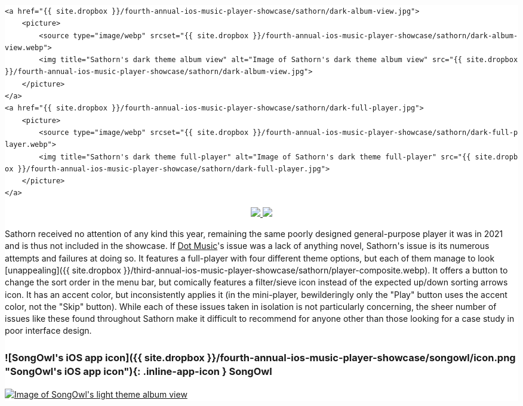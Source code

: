     <a href="{{ site.dropbox }}/fourth-annual-ios-music-player-showcase/sathorn/dark-album-view.jpg">
        <picture>
            <source type="image/webp" srcset="{{ site.dropbox }}/fourth-annual-ios-music-player-showcase/sathorn/dark-album-view.webp">
            <img title="Sathorn's dark theme album view" alt="Image of Sathorn's dark theme album view" src="{{ site.dropbox }}/fourth-annual-ios-music-player-showcase/sathorn/dark-album-view.jpg">
        </picture>
    </a>
    <a href="{{ site.dropbox }}/fourth-annual-ios-music-player-showcase/sathorn/dark-full-player.jpg">
        <picture>
            <source type="image/webp" srcset="{{ site.dropbox }}/fourth-annual-ios-music-player-showcase/sathorn/dark-full-player.webp">
            <img title="Sathorn's dark theme full-player" alt="Image of Sathorn's dark theme full-player" src="{{ site.dropbox }}/fourth-annual-ios-music-player-showcase/sathorn/dark-full-player.jpg">
        </picture>
    </a>
</div>

<div style="text-align:center" class="inline app-download">
    <a href="https://apps.apple.com/us/app/sathorn/id1447295899">
        <img class="show-when-light" src="{{ site.dropbox }}/fourth-annual-ios-music-player-showcase/light-download-on-the-app-store.svg" />
        <img class="show-when-dark" src="{{ site.dropbox }}/fourth-annual-ios-music-player-showcase/dark-download-on-the-app-store.svg" />
    </a>
</div>

Sathorn received no attention of any kind this year, remaining the same poorly designed general-purpose player it was in 2021 and is thus not included in the showcase. If [Dot Music]'s issue was a lack of anything novel, Sathorn's issue is its numerous attempts and failures at doing so. It features a full-player with four different theme options, but each of them manage to look [unappealing]({{ site.dropbox }}/third-annual-ios-music-player-showcase/sathorn/player-composite.webp). It offers a button to change the sort order in the menu bar, but comically features a filter/sieve icon instead of the expected up/down sorting arrows icon. It has an accent color, but inconsistently applies it (in the mini-player, bewilderingly only the "Play" button uses the accent color, not the "Skip" button). While each of these issues taken in isolation is not particularly concerning, the sheer number of issues like these found throughout Sathorn make it difficult to recommend for anyone other than those looking for a case study in poor interface design.

### ![SongOwl's iOS app icon]({{ site.dropbox }}/fourth-annual-ios-music-player-showcase/songowl/icon.png "SongOwl's iOS app icon"){: .inline-app-icon } SongOwl

<div class="show-when-light edge-to-edge large three-images ios-screenshot">
    <video controls preload="none" poster="{{ site.dropbox }}/fourth-annual-ios-music-player-showcase/songowl/light-usage-poster.jpg" alt="Video demonstrating SongOwl's usage in light mode" title="Demonstrating SongOwl's usage in light mode">
        <source src="{{ site.dropbox }}/fourth-annual-ios-music-player-showcase/songowl/light-usage.mp4" type="video/mp4">
        <source src="{{ site.dropbox }}/fourth-annual-ios-music-player-showcase/songowl/light-usage.webm" type="video/webm">
        <source src="{{ site.dropbox }}/fourth-annual-ios-music-player-showcase/songowl/light-usage.ogv" type="video/ogg">
        [HTML5 video tag not supported by your browser]
    </video>
    <a href="{{ site.dropbox }}/fourth-annual-ios-music-player-showcase/songowl/light-album-view.jpg">
        <picture>
            <source type="image/webp" srcset="{{ site.dropbox }}/fourth-annual-ios-music-player-showcase/songowl/light-album-view.webp">
            <img title="SongOwl's light theme album view" alt="Image of SongOwl's light theme album view" src="{{ site.dropbox }}/fourth-annual-ios-music-player-showcase/songowl/light-album-view.jpg">
        </picture>
    </a>
    <a href="{{ site.dropbox }}/fourth-annual-ios-music-player-showcase/songowl/light-full-player.jpg">
        <picture>
            <source type="image/webp" srcset="{{ site.dropbox }}/fourth-annual-ios-music-player-showcase/songowl/light-full-player.webp">

[Vinyl Fetish]: https://apps.apple.com/us/app/vinyl-fetish-music-player/id1490719457
[Dot Music]: https://www.dotmusicplayer.com
[Cs Music]: https://apps.apple.com/us/app/cs-music-player/id924491991
[Marvis Pro]: https://appaddy.wixsite.com/marvis
[Stezza]: http://stezza.co
[Vinyls]: https://www.pnguin.app/vinyls
[Power Player]: https://powerplayer.evenwerk.com
[jetAudio]: https://apps.apple.com/us/app/jetaudio-music-player/id894888135
[Longplay]: https://adrian.schoenig.me/longplay/